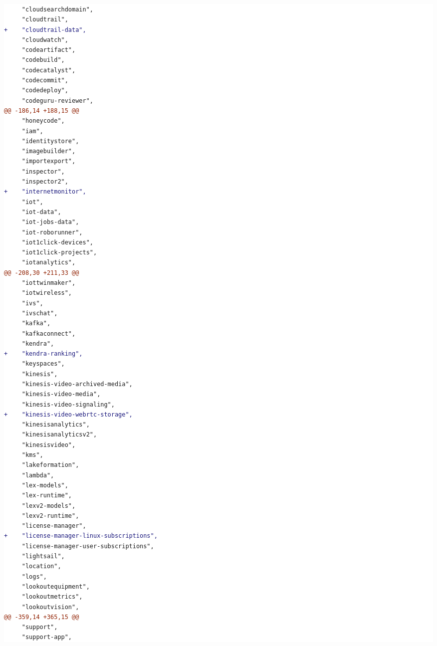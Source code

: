 ```diff
     "cloudsearchdomain",
     "cloudtrail",
+    "cloudtrail-data",
     "cloudwatch",
     "codeartifact",
     "codebuild",
     "codecatalyst",
     "codecommit",
     "codedeploy",
     "codeguru-reviewer",
@@ -186,14 +188,15 @@
     "honeycode",
     "iam",
     "identitystore",
     "imagebuilder",
     "importexport",
     "inspector",
     "inspector2",
+    "internetmonitor",
     "iot",
     "iot-data",
     "iot-jobs-data",
     "iot-roborunner",
     "iot1click-devices",
     "iot1click-projects",
     "iotanalytics",
@@ -208,30 +211,33 @@
     "iottwinmaker",
     "iotwireless",
     "ivs",
     "ivschat",
     "kafka",
     "kafkaconnect",
     "kendra",
+    "kendra-ranking",
     "keyspaces",
     "kinesis",
     "kinesis-video-archived-media",
     "kinesis-video-media",
     "kinesis-video-signaling",
+    "kinesis-video-webrtc-storage",
     "kinesisanalytics",
     "kinesisanalyticsv2",
     "kinesisvideo",
     "kms",
     "lakeformation",
     "lambda",
     "lex-models",
     "lex-runtime",
     "lexv2-models",
     "lexv2-runtime",
     "license-manager",
+    "license-manager-linux-subscriptions",
     "license-manager-user-subscriptions",
     "lightsail",
     "location",
     "logs",
     "lookoutequipment",
     "lookoutmetrics",
     "lookoutvision",
@@ -359,14 +365,15 @@
     "support",
     "support-app",
```